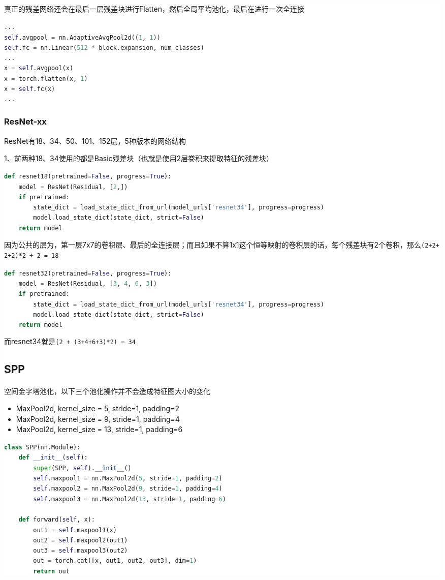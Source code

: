 真正的残差网络还会在最后一层残差块进行Flatten，然后全局平均池化，最后在进行一次全连接

```python
...
self.avgpool = nn.AdaptiveAvgPool2d((1, 1))
self.fc = nn.Linear(512 * block.expansion, num_classes)
...
x = self.avgpool(x)
x = torch.flatten(x, 1)
x = self.fc(x)
...
```

### ResNet-xx

ResNet有18、34、50、101、152层，5种版本的网络结构

1、前两种18、34使用的都是Basic残差块（也就是使用2层卷积来提取特征的残差块）

```python
def resnet18(pretrained=False, progress=True):
    model = ResNet(Residual, [2,])
    if pretrained:
        state_dict = load_state_dict_from_url(model_urls['resnet34'], progress=progress)
        model.load_state_dict(state_dict, strict=False)
    return model
```

因为公共的层为，第一层7x7的卷积层、最后的全连接层；而且如果不算1x1这个恒等映射的卷积层的话，每个残差块有2个卷积，那么`(2+2+2+2)*2 + 2 = 18`

```python
def resnet32(pretrained=False, progress=True):
    model = ResNet(Residual, [3, 4, 6, 3])
    if pretrained:
        state_dict = load_state_dict_from_url(model_urls['resnet34'], progress=progress)
        model.load_state_dict(state_dict, strict=False)
    return model
```

而resnet34就是`(2 + (3+4+6+3)*2) = 34`



## SPP

空间金字塔池化，以下三个池化操作并不会造成特征图大小的变化

+ MaxPool2d, kernel_size = 5, stride=1, padding=2
+ MaxPool2d, kernel_size = 9, stride=1, padding=4
+ MaxPool2d, kernel_size = 13, stride=1, padding=6

```python
class SPP(nn.Module):
    def __init__(self):
        super(SPP, self).__init__()
        self.maxpool1 = nn.MaxPool2d(5, stride=1, padding=2)
        self.maxpool2 = nn.MaxPool2d(9, stride=1, padding=4)
        self.maxpool3 = nn.MaxPool2d(13, stride=1, padding=6)

    def forward(self, x):
        out1 = self.maxpool1(x)
        out2 = self.maxpool2(out1)
        out3 = self.maxpool3(out2)
        out = torch.cat([x, out1, out2, out3], dim=1)
        return out
```
